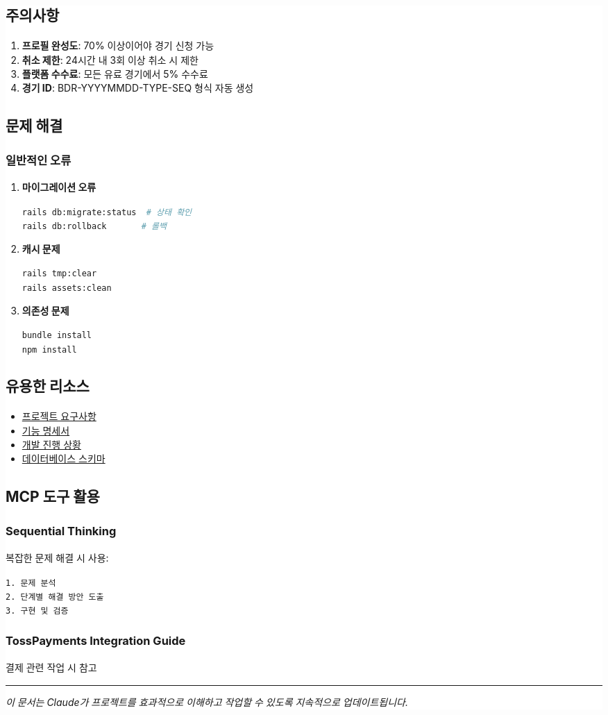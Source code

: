 ## 주의사항

1. **프로필 완성도**: 70% 이상이어야 경기 신청 가능
2. **취소 제한**: 24시간 내 3회 이상 취소 시 제한
3. **플랫폼 수수료**: 모든 유료 경기에서 5% 수수료
4. **경기 ID**: BDR-YYYYMMDD-TYPE-SEQ 형식 자동 생성

## 문제 해결

### 일반적인 오류

1. **마이그레이션 오류**
   ```bash
   rails db:migrate:status  # 상태 확인
   rails db:rollback       # 롤백
   ```

2. **캐시 문제**
   ```bash
   rails tmp:clear
   rails assets:clean
   ```

3. **의존성 문제**
   ```bash
   bundle install
   npm install
   ```

## 유용한 리소스

- [프로젝트 요구사항](requirement.md)
- [기능 명세서](document/feature-specifications.md)
- [개발 진행 상황](document/development-progress.md)
- [데이터베이스 스키마](database_schema.md)

## MCP 도구 활용

### Sequential Thinking
복잡한 문제 해결 시 사용:
```
1. 문제 분석
2. 단계별 해결 방안 도출
3. 구현 및 검증
```

### TossPayments Integration Guide
결제 관련 작업 시 참고

---
*이 문서는 Claude가 프로젝트를 효과적으로 이해하고 작업할 수 있도록 지속적으로 업데이트됩니다.*